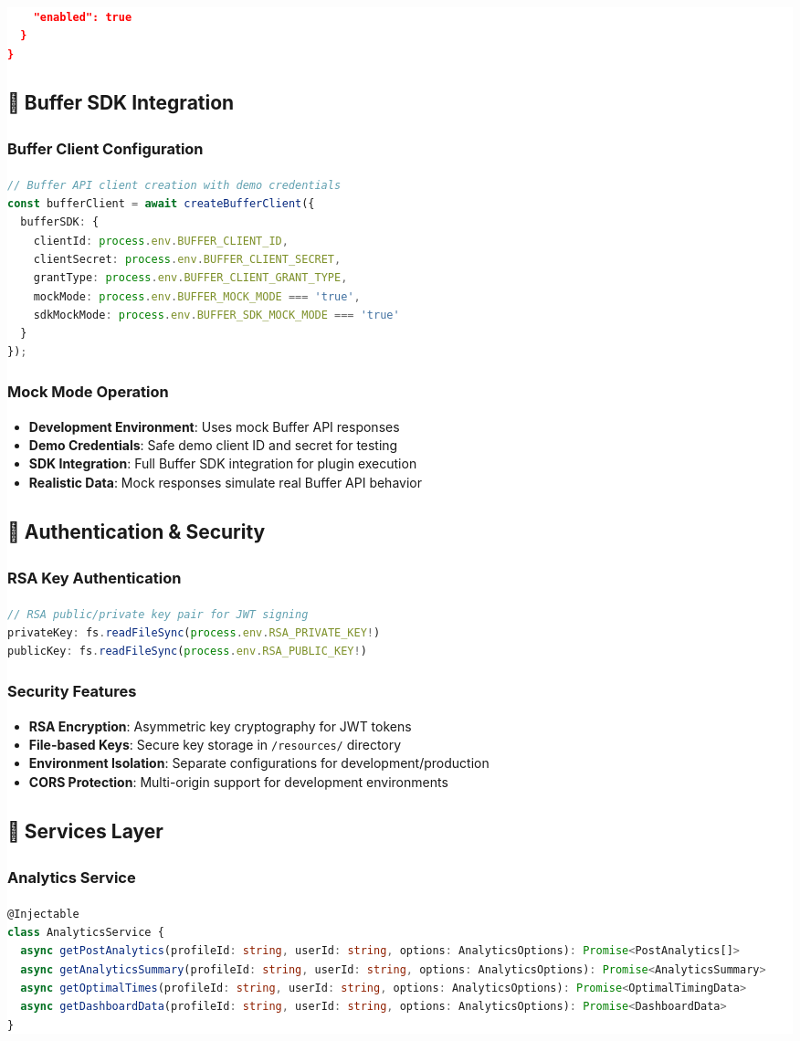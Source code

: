 ```json
    "enabled": true
  }
}
```

## 🔧 Buffer SDK Integration

### Buffer Client Configuration
```typescript
// Buffer API client creation with demo credentials
const bufferClient = await createBufferClient({
  bufferSDK: {
    clientId: process.env.BUFFER_CLIENT_ID,
    clientSecret: process.env.BUFFER_CLIENT_SECRET,
    grantType: process.env.BUFFER_CLIENT_GRANT_TYPE,
    mockMode: process.env.BUFFER_MOCK_MODE === 'true',
    sdkMockMode: process.env.BUFFER_SDK_MOCK_MODE === 'true'
  }
});
```

### Mock Mode Operation
- **Development Environment**: Uses mock Buffer API responses
- **Demo Credentials**: Safe demo client ID and secret for testing
- **SDK Integration**: Full Buffer SDK integration for plugin execution
- **Realistic Data**: Mock responses simulate real Buffer API behavior

## 🔐 Authentication & Security

### RSA Key Authentication
```typescript
// RSA public/private key pair for JWT signing
privateKey: fs.readFileSync(process.env.RSA_PRIVATE_KEY!)
publicKey: fs.readFileSync(process.env.RSA_PUBLIC_KEY!)
```

### Security Features
- **RSA Encryption**: Asymmetric key cryptography for JWT tokens
- **File-based Keys**: Secure key storage in `/resources/` directory
- **Environment Isolation**: Separate configurations for development/production
- **CORS Protection**: Multi-origin support for development environments

## 🔧 Services Layer

### Analytics Service
```typescript
@Injectable
class AnalyticsService {
  async getPostAnalytics(profileId: string, userId: string, options: AnalyticsOptions): Promise<PostAnalytics[]>
  async getAnalyticsSummary(profileId: string, userId: string, options: AnalyticsOptions): Promise<AnalyticsSummary>
  async getOptimalTimes(profileId: string, userId: string, options: AnalyticsOptions): Promise<OptimalTimingData>
  async getDashboardData(profileId: string, userId: string, options: AnalyticsOptions): Promise<DashboardData>
}
```
